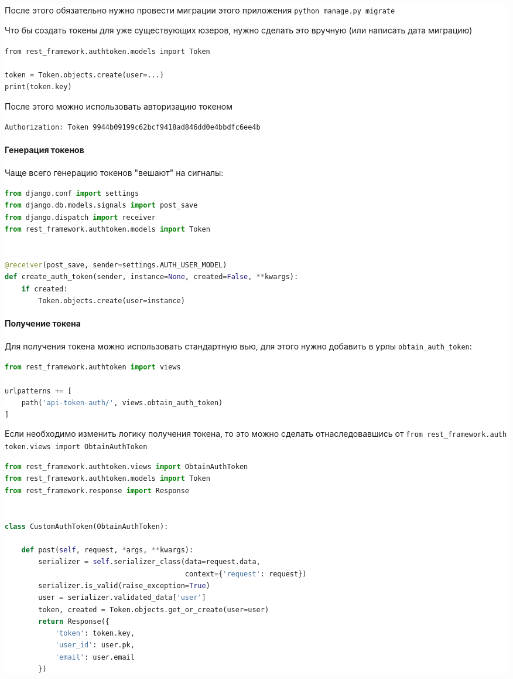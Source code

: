 После этого обязательно нужно провести миграции этого приложения `python manage.py migrate`

Что бы создать токены для уже существующих юзеров, нужно сделать это вручную (или написать дата миграцию)

```
from rest_framework.authtoken.models import Token

token = Token.objects.create(user=...)
print(token.key)
```

После этого можно использовать авторизацию токеном

`Authorization: Token 9944b09199c62bcf9418ad846dd0e4bbdfc6ee4b`

#### Генерация токенов

Чаще всего генерацию токенов "вешают" на сигналы:

```python
from django.conf import settings
from django.db.models.signals import post_save
from django.dispatch import receiver
from rest_framework.authtoken.models import Token


@receiver(post_save, sender=settings.AUTH_USER_MODEL)
def create_auth_token(sender, instance=None, created=False, **kwargs):
    if created:
        Token.objects.create(user=instance)
```

#### Получение токена

Для получения токена можно использовать стандартную вью, для этого нужно добавить в урлы `obtain_auth_token`:

```python
from rest_framework.authtoken import views

urlpatterns += [
    path('api-token-auth/', views.obtain_auth_token)
]
```

Если необходимо изменить логику получения токена, то это можно сделать отнаследовавшись
от `from rest_framework.authtoken.views import ObtainAuthToken`

```python
from rest_framework.authtoken.views import ObtainAuthToken
from rest_framework.authtoken.models import Token
from rest_framework.response import Response


class CustomAuthToken(ObtainAuthToken):

    def post(self, request, *args, **kwargs):
        serializer = self.serializer_class(data=request.data,
                                           context={'request': request})
        serializer.is_valid(raise_exception=True)
        user = serializer.validated_data['user']
        token, created = Token.objects.get_or_create(user=user)
        return Response({
            'token': token.key,
            'user_id': user.pk,
            'email': user.email
        })
```
